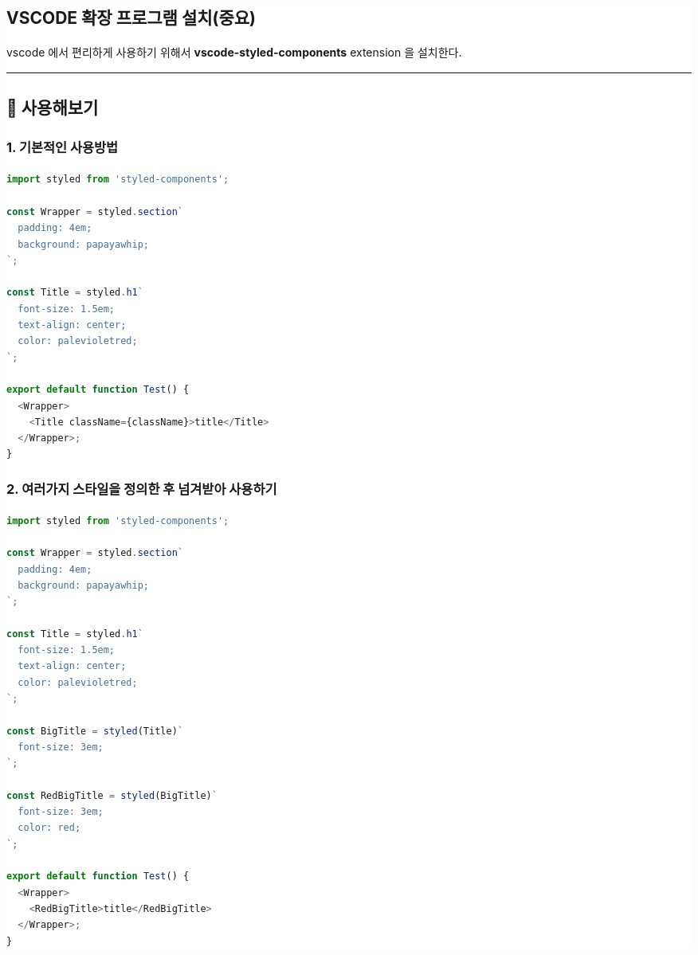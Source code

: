 ## VSCODE 확장 프로그램 설치(중요)

vscode 에서 편리하게 사용하기 위해서 **vscode-styled-components** extension 을 설치한다.

---

## 👏 사용해보기

### 1. 기본적인 사용방법

```javascript
import styled from 'styled-components';

const Wrapper = styled.section`
  padding: 4em;
  background: papayawhip;
`;

const Title = styled.h1`
  font-size: 1.5em;
  text-align: center;
  color: palevioletred;
`;

export default function Test() {
  <Wrapper>
    <Title className={className}>title</Title>
  </Wrapper>;
}
```

### 2. 여러가지 스타일을 정의한 후 넘겨받아 사용하기

```javascript
import styled from 'styled-components';

const Wrapper = styled.section`
  padding: 4em;
  background: papayawhip;
`;

const Title = styled.h1`
  font-size: 1.5em;
  text-align: center;
  color: palevioletred;
`;

const BigTitle = styled(Title)`
  font-size: 3em;
`;

const RedBigTitle = styled(BigTitle)`
  font-size: 3em;
  color: red;
`;

export default function Test() {
  <Wrapper>
    <RedBigTitle>title</RedBigTitle>
  </Wrapper>;
}
```

